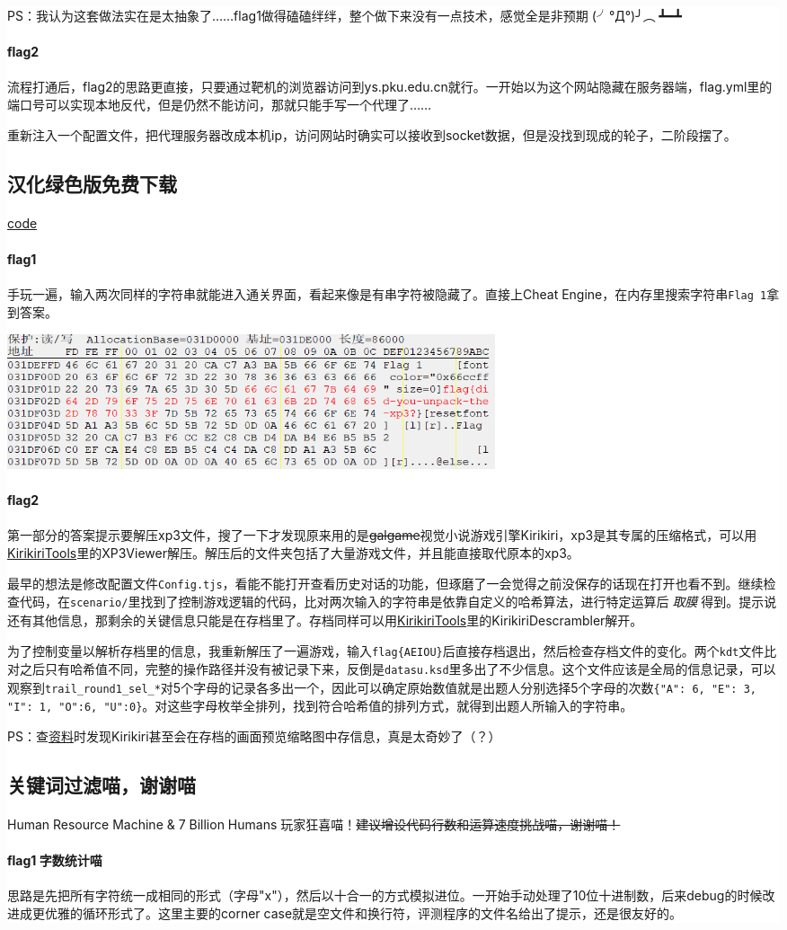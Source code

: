PS：我认为这套做法实在是太抽象了……flag1做得磕磕绊绊，整个做下来没有一点技术，感觉全是非预期 (╯°Д°)╯︵ ┻━┻

#### flag2

流程打通后，flag2的思路更直接，只要通过靶机的浏览器访问到ys.pku.edu.cn就行。一开始以为这个网站隐藏在服务器端，flag.yml里的端口号可以实现本地反代，但是仍然不能访问，那就只能手写一个代理了……

重新注入一个配置文件，把代理服务器改成本机ip，访问网站时确实可以接收到socket数据，但是没找到现成的轮子，二阶段摆了。



## 汉化绿色版免费下载

[code](krkr.ipynb)

#### flag1

手玩一遍，输入两次同样的字符串就能进入通关界面，看起来像是有串字符被隐藏了。直接上Cheat Engine，在内存里搜索字符串`Flag 1`拿到答案。

<img src="img/CE.png" alt="image-20231021233037023" style="zoom:67%;" />

#### flag2

第一部分的答案提示要解压xp3文件，搜了一下才发现原来用的是~~galgame~~视觉小说游戏引擎Kirikiri，xp3是其专属的压缩格式，可以用[KirikiriTools](https://github.com/arcusmaximus/KirikiriTools/releases)里的XP3Viewer解压。解压后的文件夹包括了大量游戏文件，并且能直接取代原本的xp3。

最早的想法是修改配置文件`Config.tjs`，看能不能打开查看历史对话的功能，但琢磨了一会觉得之前没保存的话现在打开也看不到。继续检查代码，在`scenario/`里找到了控制游戏逻辑的代码，比对两次输入的字符串是依靠自定义的哈希算法，进行特定运算后 *取膜* 得到。提示说还有其他信息，那剩余的关键信息只能是在存档里了。存档同样可以用[KirikiriTools](https://github.com/arcusmaximus/KirikiriTools/releases)里的KirikiriDescrambler解开。

为了控制变量以解析存档里的信息，我重新解压了一遍游戏，输入`flag{AEIOU}`后直接存档退出，然后检查存档文件的变化。两个`kdt`文件比对之后只有哈希值不同，完整的操作路径并没有被记录下来，反倒是`datasu.ksd`里多出了不少信息。这个文件应该是全局的信息记录，可以观察到`trail_round1_sel_*`对5个字母的记录各多出一个，因此可以确定原始数值就是出题人分别选择5个字母的次数`{"A": 6, "E": 3, "I": 1, "O":6, "U":0}`。对这些字母枚举全排列，找到符合哈希值的排列方式，就得到出题人所输入的字符串。

PS：查[资料](https://iyn.me/i/post-45.html)时发现Kirikiri甚至会在存档的画面预览缩略图中存信息，真是太奇妙了（？）



## 关键词过滤喵，谢谢喵

Human Resource Machine & 7 Billion Humans 玩家狂喜喵！~~建议增设代码行数和运算速度挑战喵，谢谢喵！~~

#### flag1 字数统计喵

思路是先把所有字符统一成相同的形式（字母"x"），然后以十合一的方式模拟进位。一开始手动处理了10位十进制数，后来debug的时候改进成更优雅的循环形式了。这里主要的corner case就是空文件和换行符，评测程序的文件名给出了提示，还是很友好的。
